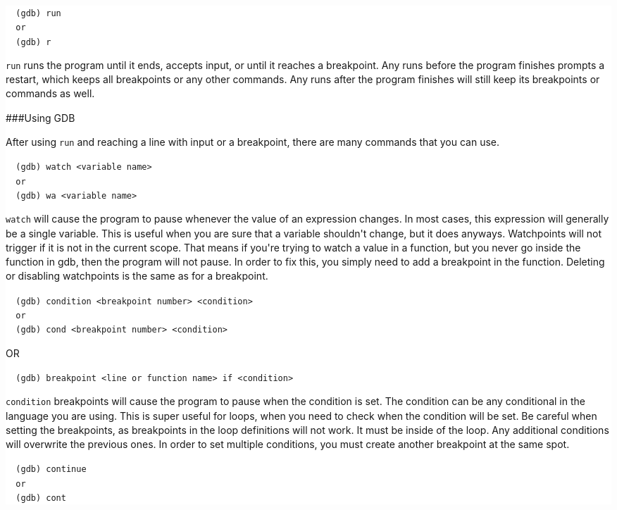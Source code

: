 ```
  (gdb) run
  or 
  (gdb) r
```

`run` runs the program until it ends, accepts input, or until it reaches a breakpoint.
Any runs before the program finishes prompts a restart, which keeps all breakpoints or any other commands.
Any runs after the program finishes will still keep its breakpoints or commands as well.

###Using GDB

After using `run` and reaching a line with input or a breakpoint, there are many commands that you can use.

```
  (gdb) watch <variable name>
  or 
  (gdb) wa <variable name>
```

`watch` will cause the program to pause whenever the value of an expression changes.
In most cases, this expression will generally be a single variable.
This is useful when you are sure that a variable shouldn't change, but it does anyways. Watchpoints will not trigger if it is not in the current scope.
That means if you're trying to watch a value in a function, but you never go inside the function in gdb, then the program will not pause.
In order to fix this, you simply need to add a breakpoint in the function.
Deleting or disabling watchpoints is the same as for a breakpoint. 

```
  (gdb) condition <breakpoint number> <condition>
  or 
  (gdb) cond <breakpoint number> <condition>
```

OR

```
  (gdb) breakpoint <line or function name> if <condition>
```

`condition` breakpoints will cause the program to pause when the condition is set.
The condition can be any conditional
in the language you are using.
This is super useful for loops, when you need to check when the condition will be set.
Be careful when setting the breakpoints, as breakpoints in the loop definitions will not work.
It must be inside of the loop.
Any additional conditions will overwrite the previous ones.
In order to set multiple conditions, you must create another breakpoint at the same spot.

```
  (gdb) continue
  or 
  (gdb) cont
```
